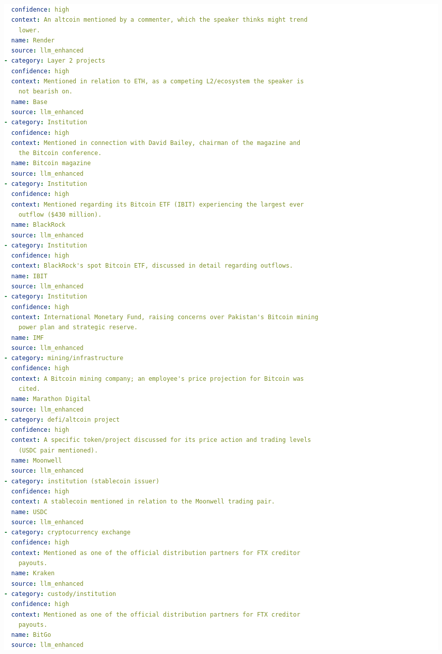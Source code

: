 ```yaml
  confidence: high
  context: An altcoin mentioned by a commenter, which the speaker thinks might trend
    lower.
  name: Render
  source: llm_enhanced
- category: Layer 2 projects
  confidence: high
  context: Mentioned in relation to ETH, as a competing L2/ecosystem the speaker is
    not bearish on.
  name: Base
  source: llm_enhanced
- category: Institution
  confidence: high
  context: Mentioned in connection with David Bailey, chairman of the magazine and
    the Bitcoin conference.
  name: Bitcoin magazine
  source: llm_enhanced
- category: Institution
  confidence: high
  context: Mentioned regarding its Bitcoin ETF (IBIT) experiencing the largest ever
    outflow ($430 million).
  name: BlackRock
  source: llm_enhanced
- category: Institution
  confidence: high
  context: BlackRock's spot Bitcoin ETF, discussed in detail regarding outflows.
  name: IBIT
  source: llm_enhanced
- category: Institution
  confidence: high
  context: International Monetary Fund, raising concerns over Pakistan's Bitcoin mining
    power plan and strategic reserve.
  name: IMF
  source: llm_enhanced
- category: mining/infrastructure
  confidence: high
  context: A Bitcoin mining company; an employee's price projection for Bitcoin was
    cited.
  name: Marathon Digital
  source: llm_enhanced
- category: defi/altcoin project
  confidence: high
  context: A specific token/project discussed for its price action and trading levels
    (USDC pair mentioned).
  name: Moonwell
  source: llm_enhanced
- category: institution (stablecoin issuer)
  confidence: high
  context: A stablecoin mentioned in relation to the Moonwell trading pair.
  name: USDC
  source: llm_enhanced
- category: cryptocurrency exchange
  confidence: high
  context: Mentioned as one of the official distribution partners for FTX creditor
    payouts.
  name: Kraken
  source: llm_enhanced
- category: custody/institution
  confidence: high
  context: Mentioned as one of the official distribution partners for FTX creditor
    payouts.
  name: BitGo
  source: llm_enhanced
```